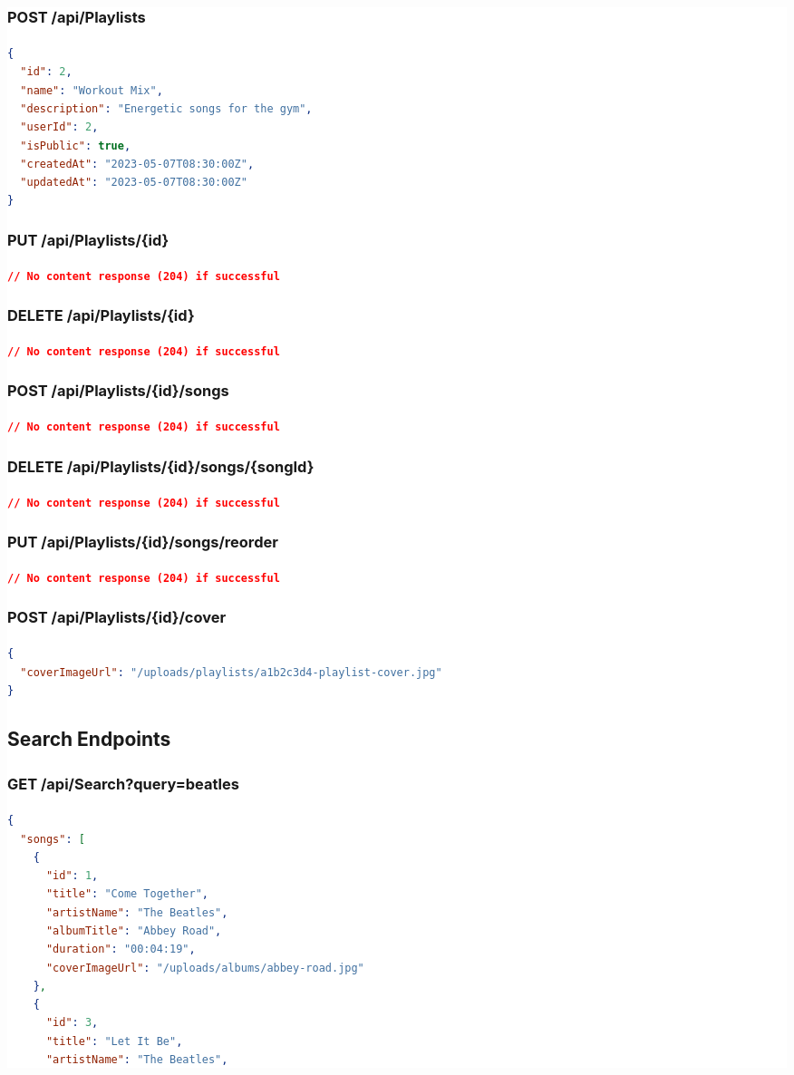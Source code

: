 ### POST /api/Playlists
```json
{
  "id": 2,
  "name": "Workout Mix",
  "description": "Energetic songs for the gym",
  "userId": 2,
  "isPublic": true,
  "createdAt": "2023-05-07T08:30:00Z",
  "updatedAt": "2023-05-07T08:30:00Z"
}
```

### PUT /api/Playlists/{id}
```json
// No content response (204) if successful
```

### DELETE /api/Playlists/{id}
```json
// No content response (204) if successful
```

### POST /api/Playlists/{id}/songs
```json
// No content response (204) if successful
```

### DELETE /api/Playlists/{id}/songs/{songId}
```json
// No content response (204) if successful
```

### PUT /api/Playlists/{id}/songs/reorder
```json
// No content response (204) if successful
```

### POST /api/Playlists/{id}/cover
```json
{
  "coverImageUrl": "/uploads/playlists/a1b2c3d4-playlist-cover.jpg"
}
```

## Search Endpoints

### GET /api/Search?query=beatles
```json
{
  "songs": [
    {
      "id": 1,
      "title": "Come Together",
      "artistName": "The Beatles",
      "albumTitle": "Abbey Road",
      "duration": "00:04:19",
      "coverImageUrl": "/uploads/albums/abbey-road.jpg"
    },
    {
      "id": 3,
      "title": "Let It Be",
      "artistName": "The Beatles",
```